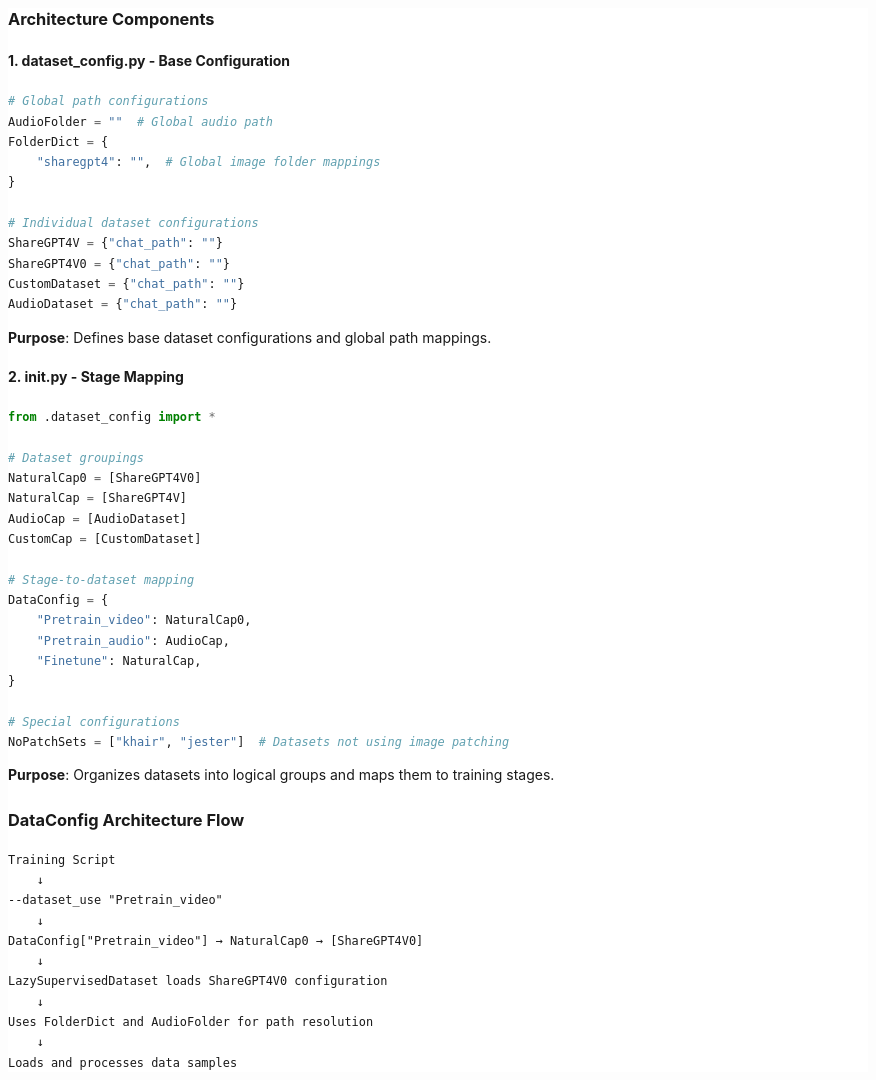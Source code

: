 ### **Architecture Components**

#### **1. dataset_config.py - Base Configuration**

```python
# Global path configurations
AudioFolder = ""  # Global audio path
FolderDict = {
    "sharegpt4": "",  # Global image folder mappings
}

# Individual dataset configurations
ShareGPT4V = {"chat_path": ""}
ShareGPT4V0 = {"chat_path": ""}
CustomDataset = {"chat_path": ""}
AudioDataset = {"chat_path": ""}
```

**Purpose**: Defines base dataset configurations and global path mappings.

#### **2. __init__.py - Stage Mapping**

```python
from .dataset_config import *

# Dataset groupings
NaturalCap0 = [ShareGPT4V0]
NaturalCap = [ShareGPT4V]
AudioCap = [AudioDataset]
CustomCap = [CustomDataset]

# Stage-to-dataset mapping
DataConfig = {
    "Pretrain_video": NaturalCap0,
    "Pretrain_audio": AudioCap,
    "Finetune": NaturalCap,
}

# Special configurations
NoPatchSets = ["khair", "jester"]  # Datasets not using image patching
```

**Purpose**: Organizes datasets into logical groups and maps them to training stages.

### **DataConfig Architecture Flow**

```
Training Script
    ↓
--dataset_use "Pretrain_video"
    ↓
DataConfig["Pretrain_video"] → NaturalCap0 → [ShareGPT4V0]
    ↓
LazySupervisedDataset loads ShareGPT4V0 configuration
    ↓
Uses FolderDict and AudioFolder for path resolution
    ↓
Loads and processes data samples
```
